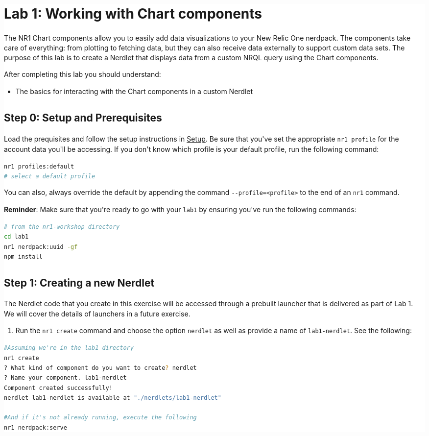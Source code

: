 # Lab 1: Working with Chart components

The NR1 Chart components allow you to easily add data visualizations to your New Relic One nerdpack. The components take care of everything: from plotting to fetching data, but they can also receive data externally to support custom data sets. The purpose of this lab is to create a Nerdlet that displays data from a custom NRQL query using the Chart components.

After completing this lab you should understand:

- The basics for interacting with the Chart components in a custom Nerdlet

## Step 0: Setup and Prerequisites

Load the prequisites and follow the setup instructions in [Setup](../SETUP.md). Be sure that you've set the appropriate `nr1 profile` for the account data you'll be accessing. If you don't know which profile is your default profile, run the following command:

```bash
nr1 profiles:default
# select a default profile
```

You can also, always override the default by appending the command `--profile=<profile>` to the end of an `nr1` command.

**Reminder**: Make sure that you're ready to go with your `lab1` by ensuring you've run the following commands:

```bash
# from the nr1-workshop directory
cd lab1
nr1 nerdpack:uuid -gf
npm install
```

## Step 1: Creating a new Nerdlet
The Nerdlet code that you create in this exercise will be accessed through a prebuilt launcher that is delivered as part of Lab 1. We will cover the details of launchers in a future exercise.

1. Run the `nr1 create` command and choose the option `nerdlet` as well as provide a name of `lab1-nerdlet`. See the following:

```bash
#Assuming we're in the lab1 directory
nr1 create
? What kind of component do you want to create? nerdlet
? Name your component. lab1-nerdlet
Component created successfully!
nerdlet lab1-nerdlet is available at "./nerdlets/lab1-nerdlet"

#And if it's not already running, execute the following
nr1 nerdpack:serve
```
